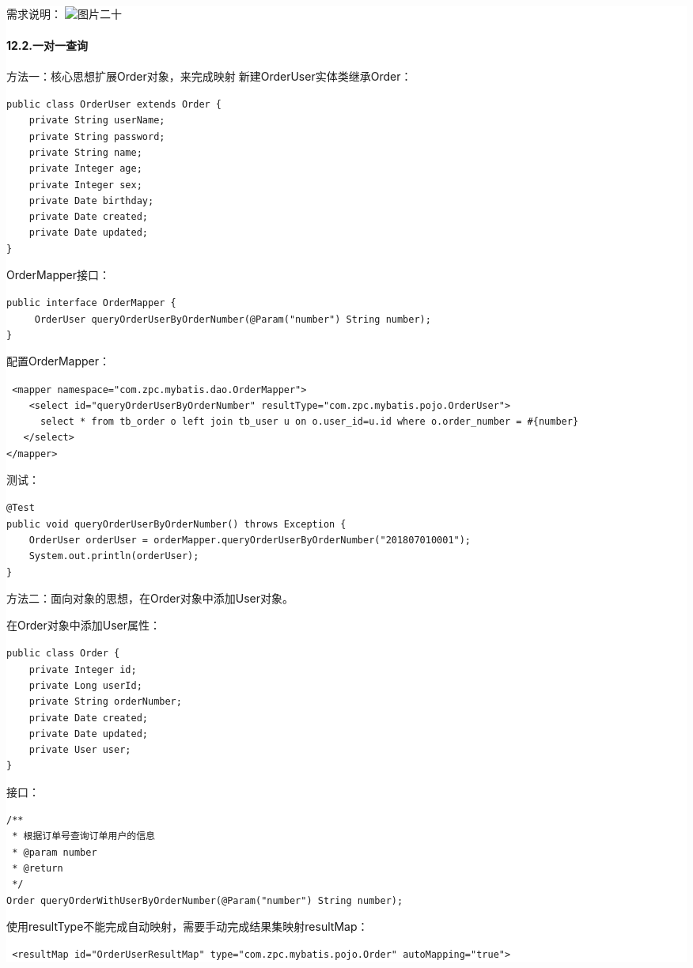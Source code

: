 需求说明：
![图片二十](https://img-blog.csdnimg.cn/20201229212437871.png)

#### 12.2.一对一查询
方法一：核心思想扩展Order对象，来完成映射
新建OrderUser实体类继承Order：
```
public class OrderUser extends Order {
    private String userName;
    private String password;
    private String name;
    private Integer age;
    private Integer sex;
    private Date birthday;
    private Date created;
    private Date updated;
}
```
OrderMapper接口：
```
public interface OrderMapper {
     OrderUser queryOrderUserByOrderNumber(@Param("number") String number);
}
```
配置OrderMapper：
```
 <mapper namespace="com.zpc.mybatis.dao.OrderMapper">
    <select id="queryOrderUserByOrderNumber" resultType="com.zpc.mybatis.pojo.OrderUser">
      select * from tb_order o left join tb_user u on o.user_id=u.id where o.order_number = #{number}
   </select>
</mapper>
```
测试：
```
@Test
public void queryOrderUserByOrderNumber() throws Exception {
    OrderUser orderUser = orderMapper.queryOrderUserByOrderNumber("201807010001");
    System.out.println(orderUser);
}
```
方法二：面向对象的思想，在Order对象中添加User对象。

在Order对象中添加User属性：
```
public class Order {
    private Integer id;
    private Long userId;
    private String orderNumber;
    private Date created;
    private Date updated;
    private User user;
}
```
接口：
```
/**
 * 根据订单号查询订单用户的信息
 * @param number
 * @return
 */
Order queryOrderWithUserByOrderNumber(@Param("number") String number);
```
使用resultType不能完成自动映射，需要手动完成结果集映射resultMap：
```
 <resultMap id="OrderUserResultMap" type="com.zpc.mybatis.pojo.Order" autoMapping="true">
```